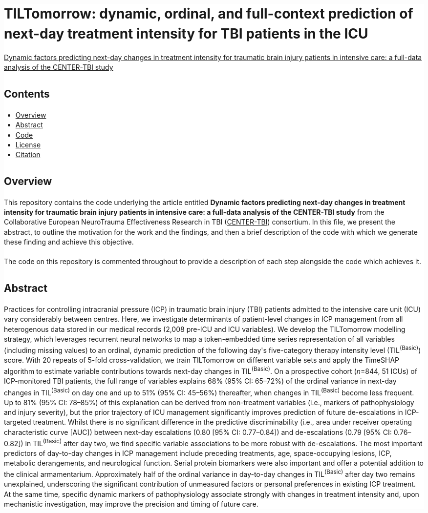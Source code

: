 # TILTomorrow: dynamic, ordinal, and full-context prediction of next-day treatment intensity for TBI patients in the ICU
[Dynamic factors predicting next-day changes in treatment intensity for traumatic brain injury patients in intensive care: a full-data analysis of the CENTER-TBI study](LINK)

## Contents

- [Overview](#overview)
- [Abstract](#abstract)
- [Code](#code)
- [License](./LICENSE)
- [Citation](#citation)

## Overview

This repository contains the code underlying the article entitled **Dynamic factors predicting next-day changes in treatment intensity for traumatic brain injury patients in intensive care: a full-data analysis of the CENTER-TBI study** from the Collaborative European NeuroTrauma Effectiveness Research in TBI ([CENTER-TBI](https://www.center-tbi.eu/)) consortium. In this file, we present the abstract, to outline the motivation for the work and the findings, and then a brief description of the code with which we generate these finding and achieve this objective.\
\
The code on this repository is commented throughout to provide a description of each step alongside the code which achieves it.

## Abstract
Practices for controlling intracranial pressure (ICP) in traumatic brain injury (TBI) patients admitted to the intensive care unit (ICU) vary considerably between centres. Here, we investigate determinants of patient-level changes in ICP management from all heterogenous data stored in our medical records (2,008 pre-ICU and ICU variables). We develop the TILTomorrow modelling strategy, which leverages recurrent neural networks to map a token-embedded time series representation of all variables (including missing values) to an ordinal, dynamic prediction of the following day's five-category therapy intensity level (TIL<sup>(Basic)</sup>) score. With 20 repeats of 5-fold cross-validation, we train TILTomorrow on different variable sets and apply the TimeSHAP algorithm to estimate variable contributions towards next-day changes in TIL<sup>(Basic)</sup>. On a prospective cohort (*n*=844, 51 ICUs) of ICP-monitored TBI patients, the full range of variables explains 68% (95% CI: 65–72%) of the ordinal variance in next-day changes in TIL<sup>(Basic)</sup> on day one and up to 51% (95% CI: 45–56%) thereafter, when changes in TIL<sup>(Basic)</sup> become less frequent. Up to 81% (95% CI: 78–85%) of this explanation can be derived from non-treatment variables (i.e., markers of pathophysiology and injury severity), but the prior trajectory of ICU management significantly improves prediction of future de-escalations in ICP-targeted treatment. Whilst there is no significant difference in the predictive discriminability (i.e., area under receiver operating characteristic curve [AUC]) between next-day escalations (0.80 [95% CI: 0.77–0.84]) and de-escalations (0.79 [95% CI: 0.76–0.82]) in TIL<sup>(Basic)</sup> after day two, we find specific variable associations to be more robust with de-escalations. The most important predictors of day-to-day changes in ICP management include preceding treatments, age, space-occupying lesions, ICP, metabolic derangements, and neurological function. Serial protein biomarkers were also important and offer a potential addition to the clinical armamentarium. Approximately half of the ordinal variance in day-to-day changes in TIL<sup>(Basic)</sup> after day two remains unexplained, underscoring the significant contribution of unmeasured factors or personal preferences in existing ICP treatment. At the same time, specific dynamic markers of pathophysiology associate strongly with changes in treatment intensity and, upon mechanistic investigation, may improve the precision and timing of future care.
